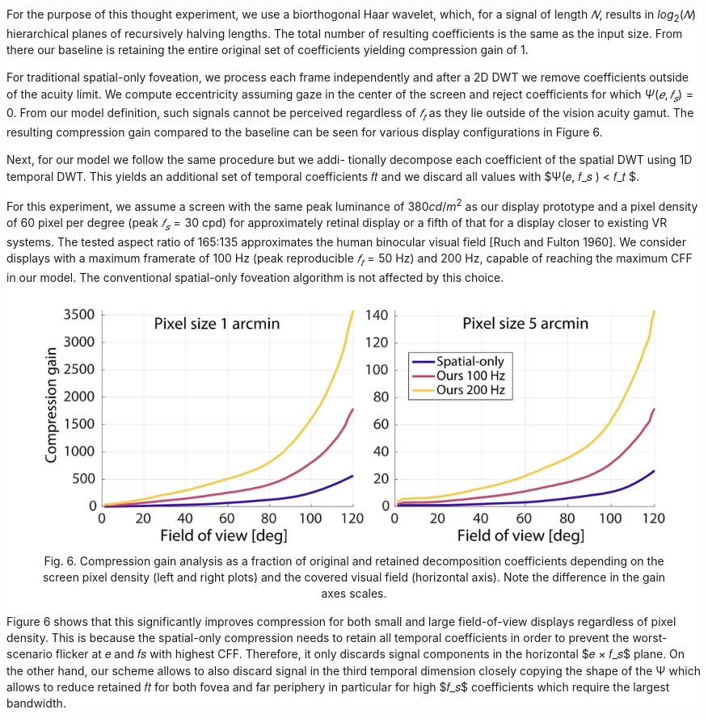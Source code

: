 For the purpose of this thought experiment, we use a biorthogonal Haar wavelet, which, for a signal of length $𝑁$, results in $log_2(𝑁)$ hierarchical planes of recursively halving lengths. The total number of resulting coefficients is the same as the input size. From there our baseline is retaining the entire original set of coefficients yielding compression gain of 1.

For traditional spatial-only foveation, we process each frame independently and after a 2D DWT we remove coefficients outside of the acuity limit. We compute eccentricity assuming gaze in the center of the screen and reject coefficients for which $Ψ(𝑒, 𝑓_𝑠 ) = 0$. From our model definition, such signals cannot be perceived regardless of $𝑓_𝑡$ as they lie outside of the vision acuity gamut. The resulting compression gain compared to the baseline can be seen for various display configurations in Figure 6.

Next, for our model we follow the same procedure but we addi- tionally decompose each coefficient of the spatial DWT using 1D temporal DWT. This yields an additional set of temporal coefficients 𝑓𝑡 and we discard all values with $Ψ(𝑒, 𝑓_𝑠 ) < 𝑓_𝑡 $.


For this experiment, we assume a screen with the same peak luminance of $380 cd/m^2$ as our display prototype and a pixel density of 60 pixel per degree (peak $𝑓_𝑠 = 30$ cpd) for approximately retinal display or a fifth of that for a display closer to existing VR systems. The tested aspect ratio of 165:135 approximates the human binocular visual field [Ruch and Fulton 1960]. We consider displays with a maximum framerate of 100 Hz (peak reproducible $𝑓_𝑡 = 50$ Hz) and 200 Hz, capable of reaching the maximum CFF in our model. The conventional spatial-only foveation algorithm is not affected by this choice.
<figure>
<img src="./img/img6.png" alt="Trulli" style="width:100%" class = "center">
<figcaption align = "center">Fig. 6. Compression gain analysis as a fraction of original and retained decomposition coefficients depending on the screen pixel density (left and right plots) and the covered visual field (horizontal axis). Note the difference in the gain axes scales.
</figcaption>
</figure>
Figure 6 shows that this significantly improves compression for both small and large field-of-view displays regardless of pixel density. This is because the spatial-only compression needs to retain all temporal coefficients in order to prevent the worst-scenario flicker at 𝑒 and 𝑓𝑠 with highest CFF. Therefore, it only discards signal components in the horizontal $𝑒 × 𝑓_𝑠$ plane. On the other hand, our scheme allows to also discard signal in the third temporal dimension closely copying the shape of the Ψ which allows to reduce retained 𝑓𝑡 for both fovea and far periphery in particular for high $𝑓_𝑠$ coefficients which require the largest bandwidth.
